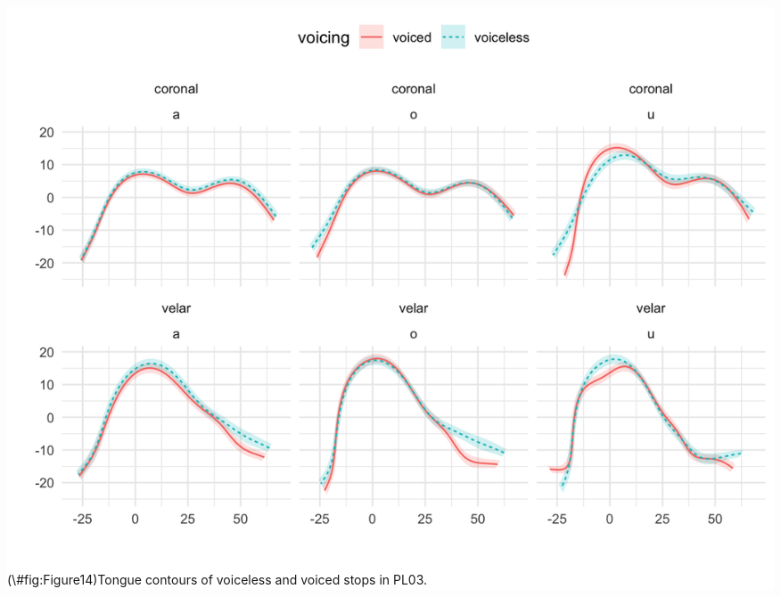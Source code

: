 <img src="07_2018-polar-gam_files/figure-html/Figure14-1.png" alt="Tongue contours of voiceless and voiced stops in PL03." width=".8\textwidth" />
<p class="caption">(\#fig:Figure14)Tongue contours of voiceless and voiced stops in PL03.</p>
</div>

<div class="figure" style="text-align: center">